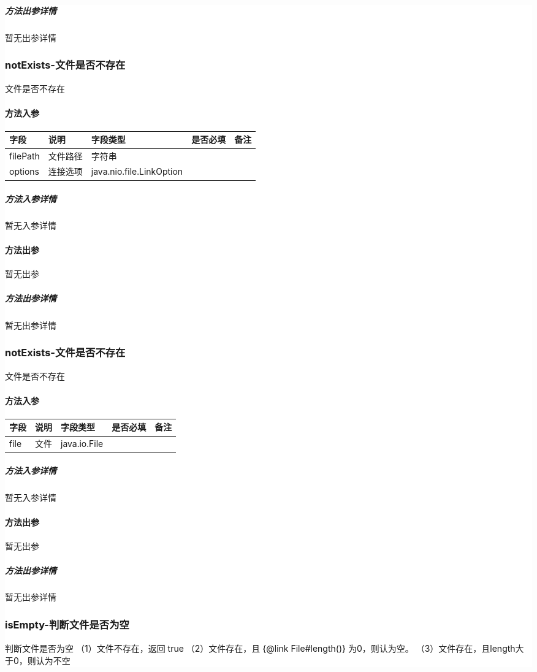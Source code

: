 ##### 方法出参详情

暂无出参详情

### notExists-文件是否不存在

文件是否不存在

#### 方法入参

| 字段 | 说明 | 字段类型 | 是否必填 | 备注 |
|:---|:---|:---|:---|:----|
| filePath | 文件路径 | 字符串 |  |  |
| options | 连接选项 | java.nio.file.LinkOption |  |  |

##### 方法入参详情

暂无入参详情

#### 方法出参

暂无出参

##### 方法出参详情

暂无出参详情

### notExists-文件是否不存在

文件是否不存在

#### 方法入参

| 字段 | 说明 | 字段类型 | 是否必填 | 备注 |
|:---|:---|:---|:---|:----|
| file | 文件 | java.io.File |  |  |

##### 方法入参详情

暂无入参详情

#### 方法出参

暂无出参

##### 方法出参详情

暂无出参详情

### isEmpty-判断文件是否为空


判断文件是否为空
（1）文件不存在，返回 true
（2）文件存在，且 {@link File#length()} 为0，则认为空。
（3）文件存在，且length大于0，则认为不空
